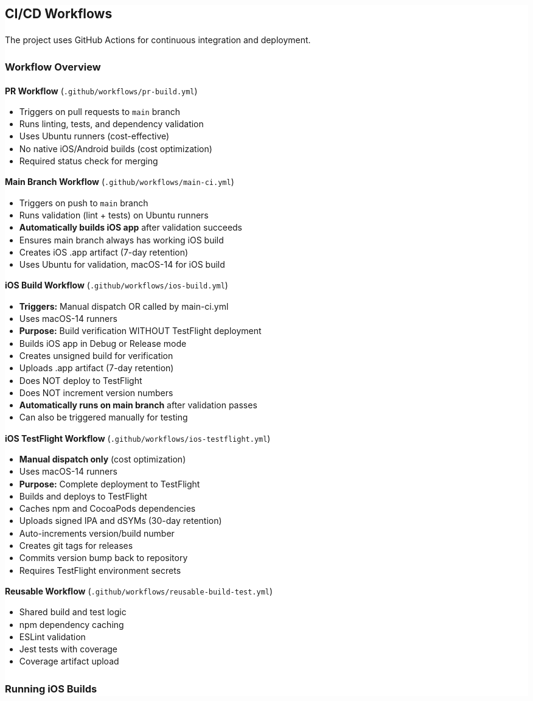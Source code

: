 ## CI/CD Workflows

The project uses GitHub Actions for continuous integration and deployment.

### Workflow Overview

**PR Workflow** (`.github/workflows/pr-build.yml`)
- Triggers on pull requests to `main` branch
- Runs linting, tests, and dependency validation
- Uses Ubuntu runners (cost-effective)
- No native iOS/Android builds (cost optimization)
- Required status check for merging

**Main Branch Workflow** (`.github/workflows/main-ci.yml`)
- Triggers on push to `main` branch
- Runs validation (lint + tests) on Ubuntu runners
- **Automatically builds iOS app** after validation succeeds
- Ensures main branch always has working iOS build
- Creates iOS .app artifact (7-day retention)
- Uses Ubuntu for validation, macOS-14 for iOS build

**iOS Build Workflow** (`.github/workflows/ios-build.yml`)
- **Triggers:** Manual dispatch OR called by main-ci.yml
- Uses macOS-14 runners
- **Purpose:** Build verification WITHOUT TestFlight deployment
- Builds iOS app in Debug or Release mode
- Creates unsigned build for verification
- Uploads .app artifact (7-day retention)
- Does NOT deploy to TestFlight
- Does NOT increment version numbers
- **Automatically runs on main branch** after validation passes
- Can also be triggered manually for testing

**iOS TestFlight Workflow** (`.github/workflows/ios-testflight.yml`)
- **Manual dispatch only** (cost optimization)
- Uses macOS-14 runners
- **Purpose:** Complete deployment to TestFlight
- Builds and deploys to TestFlight
- Caches npm and CocoaPods dependencies
- Uploads signed IPA and dSYMs (30-day retention)
- Auto-increments version/build number
- Creates git tags for releases
- Commits version bump back to repository
- Requires TestFlight environment secrets

**Reusable Workflow** (`.github/workflows/reusable-build-test.yml`)
- Shared build and test logic
- npm dependency caching
- ESLint validation
- Jest tests with coverage
- Coverage artifact upload

### Running iOS Builds
